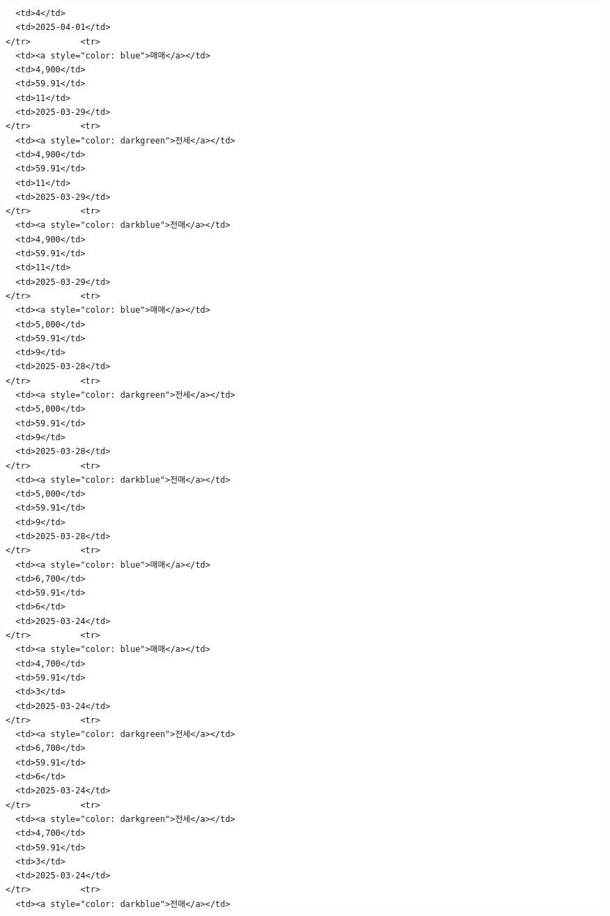      <td>4</td>
      <td>2025-04-01</td>
    </tr>          <tr>
      <td><a style="color: blue">매매</a></td>
      <td>4,900</td>
      <td>59.91</td>
      <td>11</td>
      <td>2025-03-29</td>
    </tr>          <tr>
      <td><a style="color: darkgreen">전세</a></td>
      <td>4,900</td>
      <td>59.91</td>
      <td>11</td>
      <td>2025-03-29</td>
    </tr>          <tr>
      <td><a style="color: darkblue">전매</a></td>
      <td>4,900</td>
      <td>59.91</td>
      <td>11</td>
      <td>2025-03-29</td>
    </tr>          <tr>
      <td><a style="color: blue">매매</a></td>
      <td>5,000</td>
      <td>59.91</td>
      <td>9</td>
      <td>2025-03-28</td>
    </tr>          <tr>
      <td><a style="color: darkgreen">전세</a></td>
      <td>5,000</td>
      <td>59.91</td>
      <td>9</td>
      <td>2025-03-28</td>
    </tr>          <tr>
      <td><a style="color: darkblue">전매</a></td>
      <td>5,000</td>
      <td>59.91</td>
      <td>9</td>
      <td>2025-03-28</td>
    </tr>          <tr>
      <td><a style="color: blue">매매</a></td>
      <td>6,700</td>
      <td>59.91</td>
      <td>6</td>
      <td>2025-03-24</td>
    </tr>          <tr>
      <td><a style="color: blue">매매</a></td>
      <td>4,700</td>
      <td>59.91</td>
      <td>3</td>
      <td>2025-03-24</td>
    </tr>          <tr>
      <td><a style="color: darkgreen">전세</a></td>
      <td>6,700</td>
      <td>59.91</td>
      <td>6</td>
      <td>2025-03-24</td>
    </tr>          <tr>
      <td><a style="color: darkgreen">전세</a></td>
      <td>4,700</td>
      <td>59.91</td>
      <td>3</td>
      <td>2025-03-24</td>
    </tr>          <tr>
      <td><a style="color: darkblue">전매</a></td>